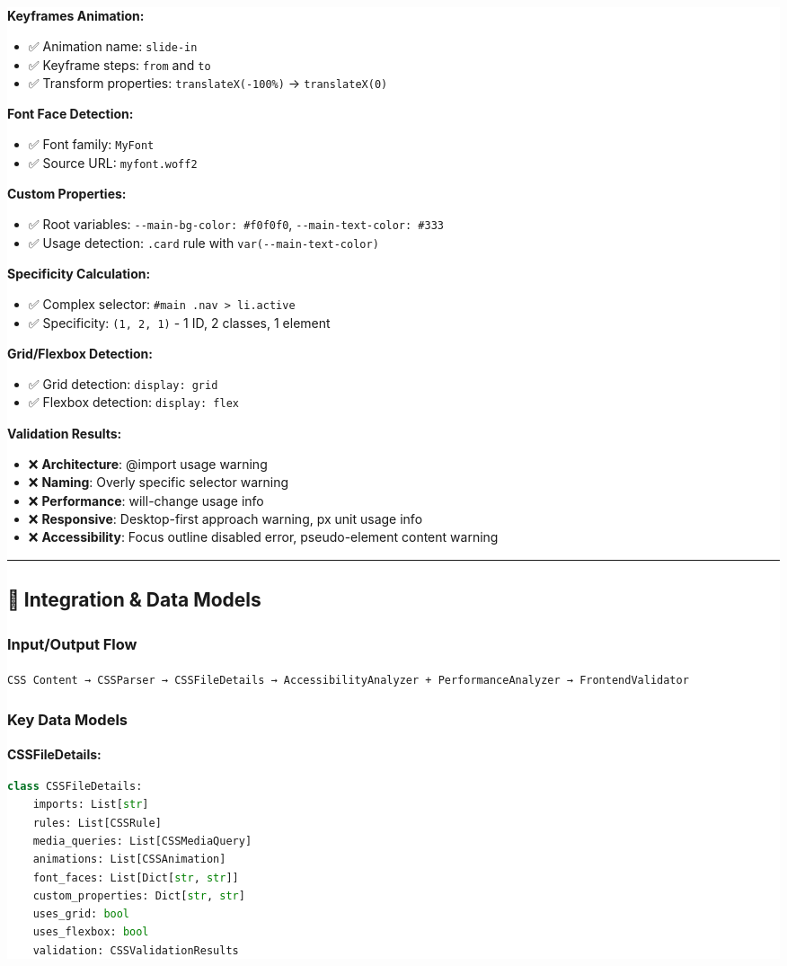 **Keyframes Animation:**
- ✅ Animation name: `slide-in`
- ✅ Keyframe steps: `from` and `to`
- ✅ Transform properties: `translateX(-100%)` → `translateX(0)`

**Font Face Detection:**
- ✅ Font family: `MyFont`
- ✅ Source URL: `myfont.woff2`

**Custom Properties:**
- ✅ Root variables: `--main-bg-color: #f0f0f0`, `--main-text-color: #333`
- ✅ Usage detection: `.card` rule with `var(--main-text-color)`

**Specificity Calculation:**
- ✅ Complex selector: `#main .nav > li.active`
- ✅ Specificity: `(1, 2, 1)` - 1 ID, 2 classes, 1 element

**Grid/Flexbox Detection:**
- ✅ Grid detection: `display: grid`
- ✅ Flexbox detection: `display: flex`

**Validation Results:**
- ❌ **Architecture**: @import usage warning
- ❌ **Naming**: Overly specific selector warning
- ❌ **Performance**: will-change usage info
- ❌ **Responsive**: Desktop-first approach warning, px unit usage info
- ❌ **Accessibility**: Focus outline disabled error, pseudo-element content warning

---

## 🔗 Integration & Data Models

### Input/Output Flow
```
CSS Content → CSSParser → CSSFileDetails → AccessibilityAnalyzer + PerformanceAnalyzer → FrontendValidator
```

### Key Data Models

**CSSFileDetails:**
```python
class CSSFileDetails:
    imports: List[str]
    rules: List[CSSRule]
    media_queries: List[CSSMediaQuery]
    animations: List[CSSAnimation]
    font_faces: List[Dict[str, str]]
    custom_properties: Dict[str, str]
    uses_grid: bool
    uses_flexbox: bool
    validation: CSSValidationResults
```
